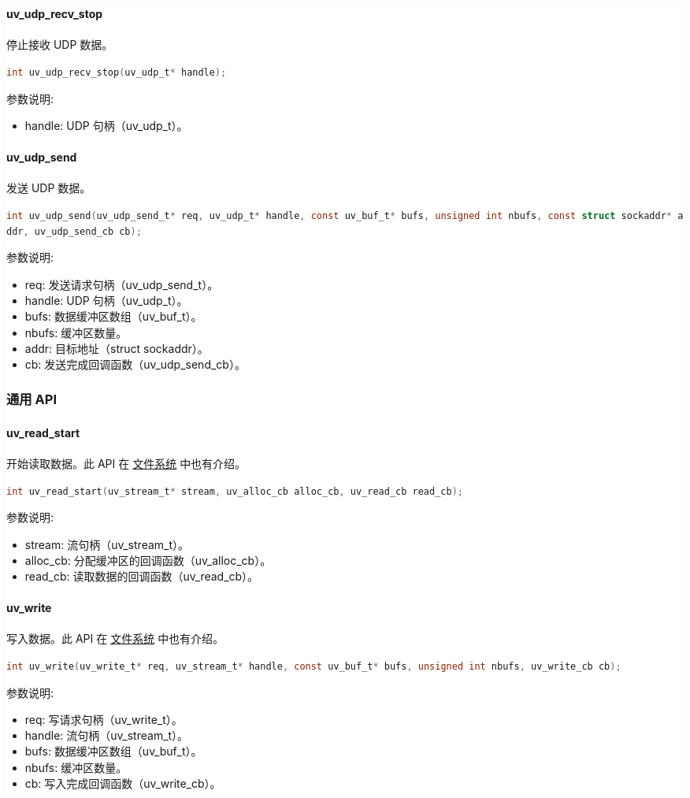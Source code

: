 #### uv_udp_recv_stop

停止接收 UDP 数据。

```c
int uv_udp_recv_stop(uv_udp_t* handle);
```

参数说明:
- handle: UDP 句柄（uv_udp_t）。

#### uv_udp_send

发送 UDP 数据。

```c
int uv_udp_send(uv_udp_send_t* req, uv_udp_t* handle, const uv_buf_t* bufs, unsigned int nbufs, const struct sockaddr* addr, uv_udp_send_cb cb);
```

参数说明:
- req: 发送请求句柄（uv_udp_send_t）。
- handle: UDP 句柄（uv_udp_t）。
- bufs: 数据缓冲区数组（uv_buf_t）。
- nbufs: 缓冲区数量。
- addr: 目标地址（struct sockaddr）。
- cb: 发送完成回调函数（uv_udp_send_cb）。

### 通用 API

#### uv_read_start

开始读取数据。此 API 在 [文件系统](./文件系统.md#uv_read_start) 中也有介绍。

```c
int uv_read_start(uv_stream_t* stream, uv_alloc_cb alloc_cb, uv_read_cb read_cb);
```

参数说明:
- stream: 流句柄（uv_stream_t）。
- alloc_cb: 分配缓冲区的回调函数（uv_alloc_cb）。
- read_cb: 读取数据的回调函数（uv_read_cb）。

#### uv_write

写入数据。此 API 在 [文件系统](./文件系统.md#uv_write) 中也有介绍。

```c
int uv_write(uv_write_t* req, uv_stream_t* handle, const uv_buf_t* bufs, unsigned int nbufs, uv_write_cb cb);
```

参数说明:
- req: 写请求句柄（uv_write_t）。
- handle: 流句柄（uv_stream_t）。
- bufs: 数据缓冲区数组（uv_buf_t）。
- nbufs: 缓冲区数量。
- cb: 写入完成回调函数（uv_write_cb）。
